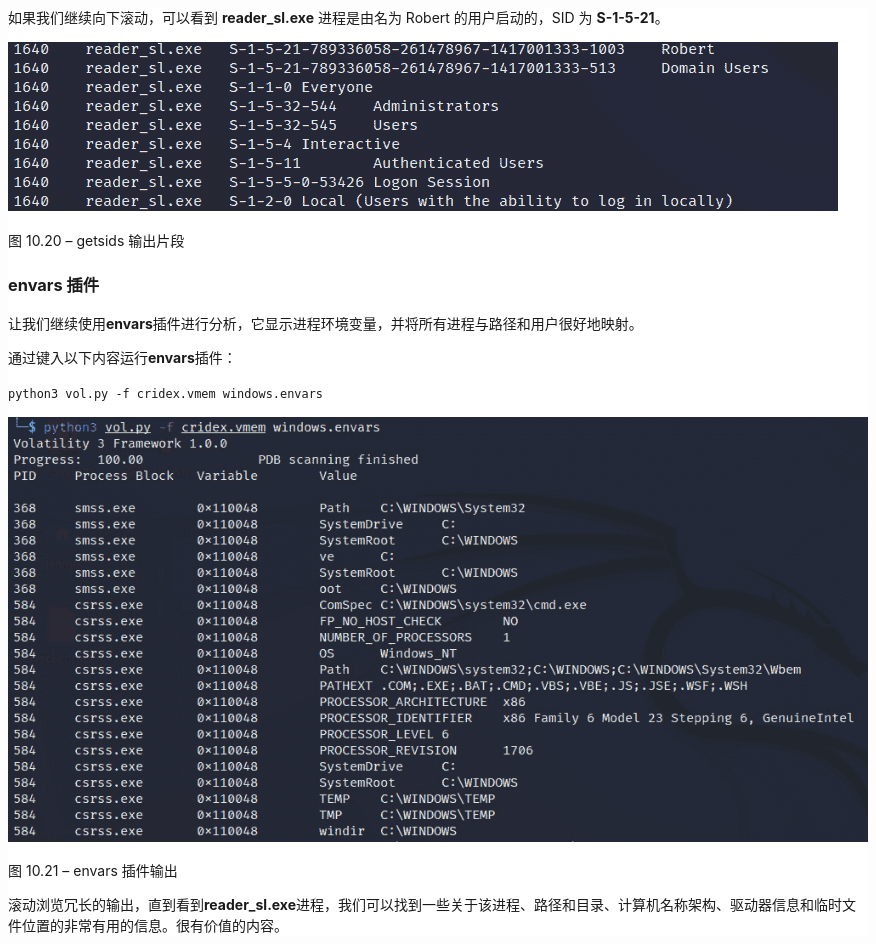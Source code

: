 如果我们继续向下滚动，可以看到 **reader_sl.exe** 进程是由名为 Robert 的用户启动的，SID 为 **S-1-5-21**。

![图 10.20 – getsids 输出片段](img/Figure_10.20_B19441.jpg)

图 10.20 – getsids 输出片段

### envars 插件

让我们继续使用**envars**插件进行分析，它显示进程环境变量，并将所有进程与路径和用户很好地映射。

通过键入以下内容运行**envars**插件：

```
python3 vol.py -f cridex.vmem windows.envars
```

![图 10.21 – envars 插件输出](img/Figure_10.21_B19441.jpg)

图 10.21 – envars 插件输出

滚动浏览冗长的输出，直到看到**reader_sl.exe**进程，我们可以找到一些关于该进程、路径和目录、计算机名称架构、驱动器信息和临时文件位置的非常有用的信息。很有价值的内容。
